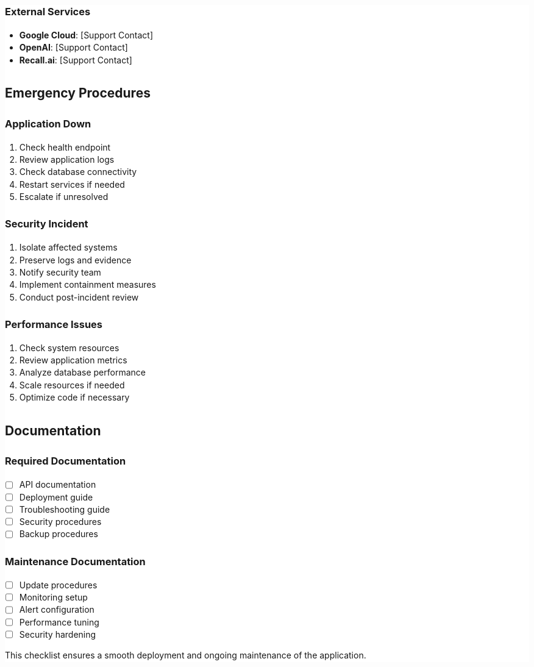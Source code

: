 ### External Services
- **Google Cloud**: [Support Contact]
- **OpenAI**: [Support Contact]
- **Recall.ai**: [Support Contact]

## Emergency Procedures

### Application Down
1. Check health endpoint
2. Review application logs
3. Check database connectivity
4. Restart services if needed
5. Escalate if unresolved

### Security Incident
1. Isolate affected systems
2. Preserve logs and evidence
3. Notify security team
4. Implement containment measures
5. Conduct post-incident review

### Performance Issues
1. Check system resources
2. Review application metrics
3. Analyze database performance
4. Scale resources if needed
5. Optimize code if necessary

## Documentation

### Required Documentation
- [ ] API documentation
- [ ] Deployment guide
- [ ] Troubleshooting guide
- [ ] Security procedures
- [ ] Backup procedures

### Maintenance Documentation
- [ ] Update procedures
- [ ] Monitoring setup
- [ ] Alert configuration
- [ ] Performance tuning
- [ ] Security hardening

This checklist ensures a smooth deployment and ongoing maintenance of the application.
